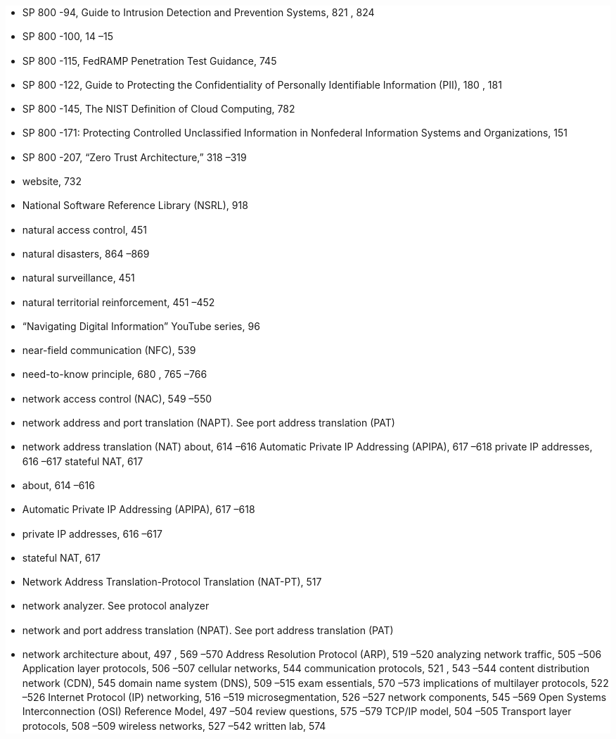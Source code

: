 - SP 800 -94, Guide to Intrusion Detection and Prevention Systems, 821 , 824

- SP 800 -100, 14 –15

- SP 800 -115, FedRAMP Penetration Test Guidance, 745

- SP 800 -122, Guide to Protecting the Confidentiality of Personally Identifiable Information (PII), 180 , 181

- SP 800 -145, The NIST Definition of Cloud Computing, 782

- SP 800 -171: Protecting Controlled Unclassified Information in Nonfederal Information Systems and Organizations, 151

- SP 800 -207, “Zero Trust Architecture,” 318 –319

- website, 732

- National Software Reference Library (NSRL), 918

- natural access control, 451

- natural disasters, 864 –869

- natural surveillance, 451

- natural territorial reinforcement, 451 –452

- “Navigating Digital Information” YouTube series, 96

- near-field communication (NFC), 539

- need-to-know principle, 680 , 765 –766

- network access control (NAC), 549 –550

- network address and port translation (NAPT). See port address translation (PAT)

- network address translation (NAT) about, 614 –616 Automatic Private IP Addressing (APIPA), 617 –618 private IP addresses, 616 –617 stateful NAT, 617

- about, 614 –616

- Automatic Private IP Addressing (APIPA), 617 –618

- private IP addresses, 616 –617

- stateful NAT, 617

- Network Address Translation-Protocol Translation (NAT-PT), 517

- network analyzer. See protocol analyzer

- network and port address translation (NPAT). See port address translation (PAT)

- network architecture about, 497 , 569 –570 Address Resolution Protocol (ARP), 519 –520 analyzing network traffic, 505 –506 Application layer protocols, 506 –507 cellular networks, 544 communication protocols, 521 , 543 –544 content distribution network (CDN), 545 domain name system (DNS), 509 –515 exam essentials, 570 –573 implications of multilayer protocols, 522 –526 Internet Protocol (IP) networking, 516 –519 microsegmentation, 526 –527 network components, 545 –569 Open Systems Interconnection (OSI) Reference Model, 497 –504 review questions, 575 –579 TCP/IP model, 504 –505 Transport layer protocols, 508 –509 wireless networks, 527 –542 written lab, 574
